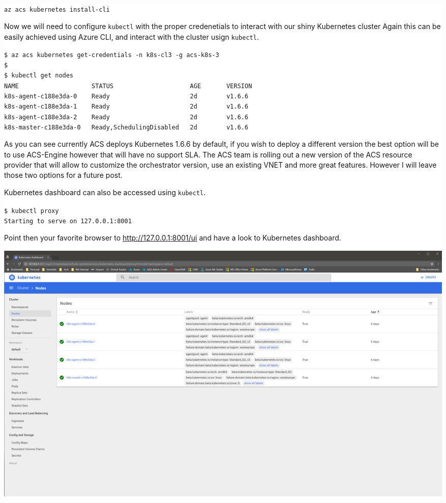 ```
az acs kubernetes install-cli
```

Now we will need to configure `kubectl` with the proper credenetials to interact with our shiny Kubernetes cluster Again this can be easily achieved using Azure CLI, and interact with the cluster usign `kubectl`.

```
$ az acs kubernetes get-credentials -n k8s-cl3 -g acs-k8s-3
$
$ kubectl get nodes
NAME                    STATUS                     AGE       VERSION
k8s-agent-c188e3da-0    Ready                      2d        v1.6.6
k8s-agent-c188e3da-1    Ready                      2d        v1.6.6
k8s-agent-c188e3da-2    Ready                      2d        v1.6.6
k8s-master-c188e3da-0   Ready,SchedulingDisabled   2d        v1.6.6
```

As you can see currently ACS deploys Kubernetes 1.6.6 by default, if you wish to deploy a different version the best option will be to use ACS-Engine however that will have no support SLA. The ACS team is rolling out a new version of the ACS resource provider that will allow to customize the orchestrator version, use an existing VNET and more great features. However I will leave those two options for a future post. 

Kubernetes dashboard can also be accessed using `kubectl`.

```
$ kubectl proxy
Starting to serve on 127.0.0.1:8001
```

Point then your favorite browser to http://127.0.0.1:8001/ui and have a look to Kubernetes dashboard.

[![](/assets/images/kubernetes_dashboard.png "Kubernetes UI")]({{site.url}}/assets/images/kubernetes_dashboard.png)
